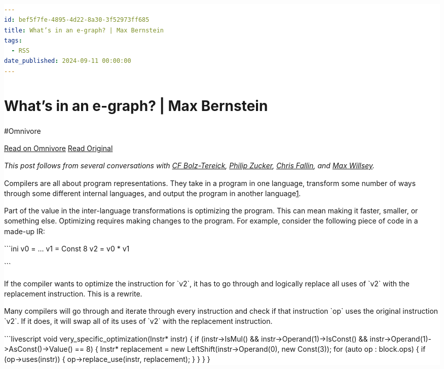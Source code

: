 ```yaml
---
id: bef5f7fe-4895-4d22-8a30-3f52973ff685
title: What’s in an e-graph? | Max Bernstein
tags:
  - RSS
date_published: 2024-09-11 00:00:00
---
```


# What’s in an e-graph? | Max Bernstein
#Omnivore

[Read on Omnivore](https://omnivore.app/me/what-s-in-an-e-graph-max-bernstein-191e0b48c5b)
[Read Original](https://bernsteinbear.com/blog/whats-in-an-egraph/)



_This post follows from several conversations with [CF Bolz-Tereick](https:&#x2F;&#x2F;cfbolz.de&#x2F;), [Philip Zucker](https:&#x2F;&#x2F;www.philipzucker.com&#x2F;), [Chris Fallin](https:&#x2F;&#x2F;cfallin.org&#x2F;), and [Max Willsey](https:&#x2F;&#x2F;www.mwillsey.com&#x2F;)._

Compilers are all about program representations. They take in a program in one language, transform some number of ways through some different internal languages, and output the program in another language[1](#fn:languages).

Part of the value in the inter-language transformations is optimizing the program. This can mean making it faster, smaller, or something else. Optimizing requires making changes to the program. For example, consider the following piece of code in a made-up IR:

&#x60;&#x60;&#x60;ini
v0 &#x3D; ...
v1 &#x3D; Const 8
v2 &#x3D; v0 * v1

&#x60;&#x60;&#x60;

If the compiler wants to optimize the instruction for &#x60;v2&#x60;, it has to go through and logically replace all uses of &#x60;v2&#x60; with the replacement instruction. This is a rewrite.

Many compilers will go through and iterate through every instruction and check if that instruction &#x60;op&#x60; uses the original instruction &#x60;v2&#x60;. If it does, it will swap all of its uses of &#x60;v2&#x60; with the replacement instruction.

&#x60;&#x60;&#x60;livescript
void very_specific_optimization(Instr* instr) {
  if (instr-&gt;IsMul() &amp;&amp; instr-&gt;Operand(1)-&gt;IsConst() &amp;&amp;
      instr-&gt;Operand(1)-&gt;AsConst()-&gt;Value() &#x3D;&#x3D; 8) {
    Instr* replacement &#x3D; new LeftShift(instr-&gt;Operand(0), new Const(3));
    for (auto op : block.ops) {
      if (op-&gt;uses(instr)) {
        op-&gt;replace_use(instr, replacement);
      }
    }
  }
}
